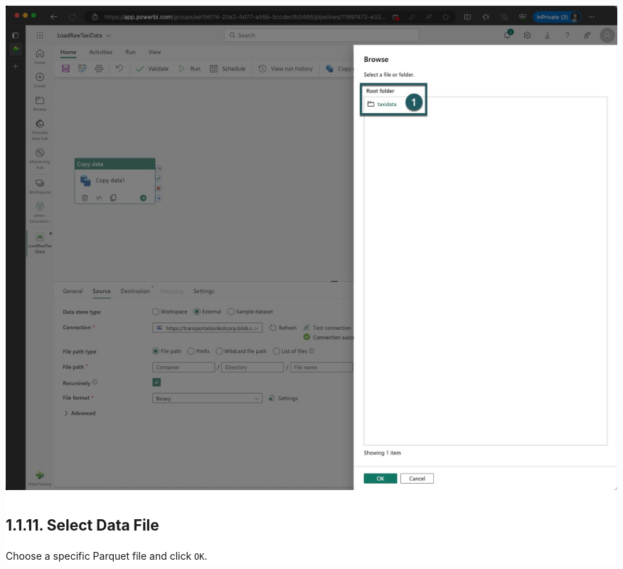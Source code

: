 ![Step](../screenshots/1/10.jpg)

## 1.1.11. **Select Data File**
Choose a specific Parquet file and click `OK`.